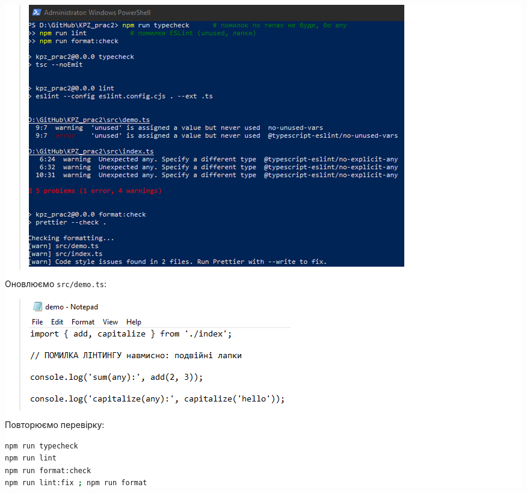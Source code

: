 >![placeholder](https://github.com/gn4r4/KPZ_prac2/blob/main/images/14.png?raw=true)

Оновлюємо `src/demo.ts`:

>![placeholder](https://github.com/gn4r4/KPZ_prac2/blob/main/images/15.png?raw=true)

Повторюємо перевірку:

```bash
npm run typecheck
npm run lint
npm run format:check
npm run lint:fix ; npm run format
```
